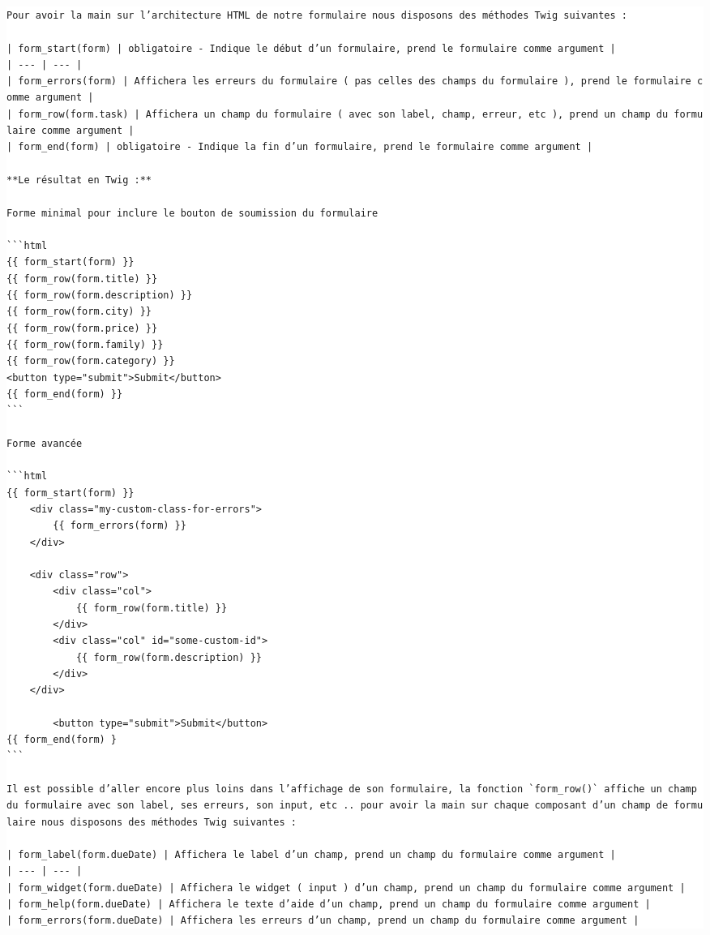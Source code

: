     Pour avoir la main sur l’architecture HTML de notre formulaire nous disposons des méthodes Twig suivantes :
    
    | form_start(form) | obligatoire - Indique le début d’un formulaire, prend le formulaire comme argument |
    | --- | --- |
    | form_errors(form) | Affichera les erreurs du formulaire ( pas celles des champs du formulaire ), prend le formulaire comme argument |
    | form_row(form.task) | Affichera un champ du formulaire ( avec son label, champ, erreur, etc ), prend un champ du formulaire comme argument |
    | form_end(form) | obligatoire - Indique la fin d’un formulaire, prend le formulaire comme argument |
    
    **Le résultat en Twig :**
    
    Forme minimal pour inclure le bouton de soumission du formulaire
    
    ```html
    {{ form_start(form) }}
    {{ form_row(form.title) }}
    {{ form_row(form.description) }}
    {{ form_row(form.city) }}
    {{ form_row(form.price) }}
    {{ form_row(form.family) }}
    {{ form_row(form.category) }}
    <button type="submit">Submit</button>
    {{ form_end(form) }}
    ```
    
    Forme avancée
    
    ```html
    {{ form_start(form) }}
        <div class="my-custom-class-for-errors">
            {{ form_errors(form) }}
        </div>
    
        <div class="row">
            <div class="col">
                {{ form_row(form.title) }}
            </div>
            <div class="col" id="some-custom-id">
                {{ form_row(form.description) }}
            </div>
        </div>
    
    		<button type="submit">Submit</button>
    {{ form_end(form) }
    ```
    
    Il est possible d’aller encore plus loins dans l’affichage de son formulaire, la fonction `form_row()` affiche un champ du formulaire avec son label, ses erreurs, son input, etc .. pour avoir la main sur chaque composant d’un champ de formulaire nous disposons des méthodes Twig suivantes :
    
    | form_label(form.dueDate) | Affichera le label d’un champ, prend un champ du formulaire comme argument |
    | --- | --- |
    | form_widget(form.dueDate) | Affichera le widget ( input ) d’un champ, prend un champ du formulaire comme argument |
    | form_help(form.dueDate) | Affichera le texte d’aide d’un champ, prend un champ du formulaire comme argument |
    | form_errors(form.dueDate) | Affichera les erreurs d’un champ, prend un champ du formulaire comme argument |
    